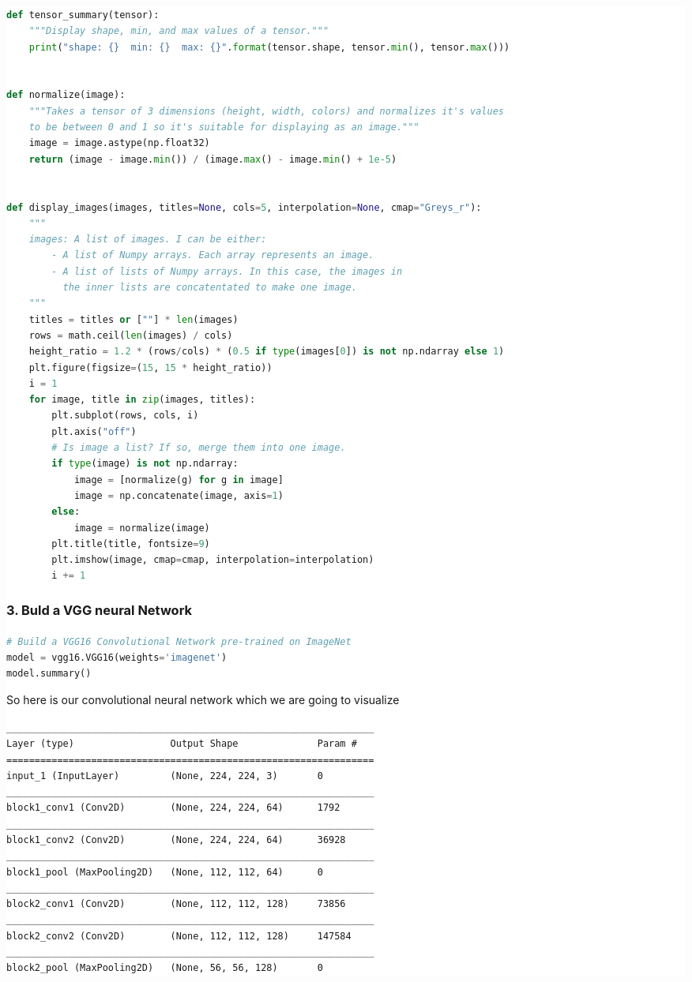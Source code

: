 ```python
def tensor_summary(tensor):
    """Display shape, min, and max values of a tensor."""
    print("shape: {}  min: {}  max: {}".format(tensor.shape, tensor.min(), tensor.max()))

    
def normalize(image):
    """Takes a tensor of 3 dimensions (height, width, colors) and normalizes it's values
    to be between 0 and 1 so it's suitable for displaying as an image."""
    image = image.astype(np.float32)
    return (image - image.min()) / (image.max() - image.min() + 1e-5)


def display_images(images, titles=None, cols=5, interpolation=None, cmap="Greys_r"):
    """
    images: A list of images. I can be either:
        - A list of Numpy arrays. Each array represents an image.
        - A list of lists of Numpy arrays. In this case, the images in
          the inner lists are concatentated to make one image.
    """
    titles = titles or [""] * len(images)
    rows = math.ceil(len(images) / cols)
    height_ratio = 1.2 * (rows/cols) * (0.5 if type(images[0]) is not np.ndarray else 1)
    plt.figure(figsize=(15, 15 * height_ratio))
    i = 1
    for image, title in zip(images, titles):
        plt.subplot(rows, cols, i)
        plt.axis("off")
        # Is image a list? If so, merge them into one image.
        if type(image) is not np.ndarray:
            image = [normalize(g) for g in image]
            image = np.concatenate(image, axis=1)
        else:
            image = normalize(image)
        plt.title(title, fontsize=9)
        plt.imshow(image, cmap=cmap, interpolation=interpolation)
        i += 1

```

### 3. Buld a VGG neural Network

```python
# Build a VGG16 Convolutional Network pre-trained on ImageNet
model = vgg16.VGG16(weights='imagenet')
model.summary()
```
So here is our convolutional neural network which we are going to visualize
```
_________________________________________________________________
Layer (type)                 Output Shape              Param #   
=================================================================
input_1 (InputLayer)         (None, 224, 224, 3)       0         
_________________________________________________________________
block1_conv1 (Conv2D)        (None, 224, 224, 64)      1792      
_________________________________________________________________
block1_conv2 (Conv2D)        (None, 224, 224, 64)      36928     
_________________________________________________________________
block1_pool (MaxPooling2D)   (None, 112, 112, 64)      0         
_________________________________________________________________
block2_conv1 (Conv2D)        (None, 112, 112, 128)     73856     
_________________________________________________________________
block2_conv2 (Conv2D)        (None, 112, 112, 128)     147584    
_________________________________________________________________
block2_pool (MaxPooling2D)   (None, 56, 56, 128)       0         
```